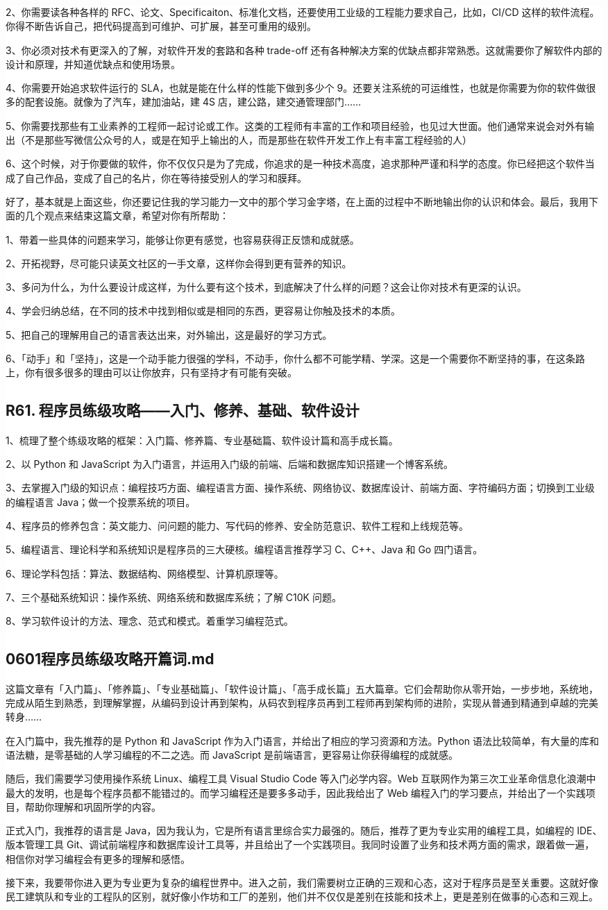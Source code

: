 2、你需要读各种各样的 RFC、论文、Specificaiton、标准化文档，还要使用工业级的工程能力要求自己，比如，CI/CD 这样的软件流程。你得不断告诉自己，把代码提高到可维护、可扩展，甚至可重用的级别。

3、你必须对技术有更深入的了解，对软件开发的套路和各种 trade-off 还有各种解决方案的优缺点都非常熟悉。这就需要你了解软件内部的设计和原理，并知道优缺点和使用场景。

4、你需要开始追求软件运行的 SLA，也就是能在什么样的性能下做到多少个 9。还要关注系统的可运维性，也就是你需要为你的软件做很多的配套设施。就像为了汽车，建加油站，建 4S 店，建公路，建交通管理部门……

5、你需要找那些有工业素养的工程师一起讨论或工作。这类的工程师有丰富的工作和项目经验，也见过大世面。他们通常来说会对外有输出（不是那些写微信公众号的人，或是在知乎上输出的人，而是那些在软件开发工作上有丰富工程经验的人）

6、这个时候，对于你要做的软件，你不仅仅只是为了完成，你追求的是一种技术高度，追求那种严谨和科学的态度。你已经把这个软件当成了自己作品，变成了自己的名片，你在等待接受别人的学习和膜拜。

好了，基本就是上面这些，你还要记住我的学习能力一文中的那个学习金字塔，在上面的过程中不断地输出你的认识和体会。最后，我用下面的几个观点来结束这篇文章，希望对你有所帮助：

1、带着一些具体的问题来学习，能够让你更有感觉，也容易获得正反馈和成就感。

2、开拓视野，尽可能只读英文社区的一手文章，这样你会得到更有营养的知识。

3、多问为什么，为什么要设计成这样，为什么要有这个技术，到底解决了什么样的问题？这会让你对技术有更深的认识。

4、学会归纳总结，在不同的技术中找到相似或是相同的东西，更容易让你触及技术的本质。

5、把自己的理解用自己的语言表达出来，对外输出，这是最好的学习方式。

6、「动手」和「坚持」，这是一个动手能力很强的学科，不动手，你什么都不可能学精、学深。这是一个需要你不断坚持的事，在这条路上，你有很多很多的理由可以让你放弃，只有坚持才有可能有突破。

## R61. 程序员练级攻略——入门、修养、基础、软件设计

1、梳理了整个练级攻略的框架：入门篇、修养篇、专业基础篇、软件设计篇和高手成长篇。

2、以 Python 和 JavaScript 为入门语言，并运用入门级的前端、后端和数据库知识搭建一个博客系统。

3、去掌握入门级的知识点：编程技巧方面、编程语言方面、操作系统、网络协议、数据库设计、前端方面、字符编码方面；切换到工业级的编程语言 Java；做一个投票系统的项目。

4、程序员的修养包含：英文能力、问问题的能力、写代码的修养、安全防范意识、软件工程和上线规范等。

5、编程语言、理论科学和系统知识是程序员的三大硬核。编程语言推荐学习 C、C++、Java 和 Go 四门语言。

6、理论学科包括：算法、数据结构、网络模型、计算机原理等。

7、三个基础系统知识：操作系统、网络系统和数据库系统；了解 C10K 问题。

8、学习软件设计的方法、理念、范式和模式。着重学习编程范式。

## 0601程序员练级攻略开篇词.md

这篇文章有「入门篇」、「修养篇」、「专业基础篇」、「软件设计篇」、「高手成长篇」五大篇章。它们会帮助你从零开始，一步步地，系统地，完成从陌生到熟悉，到理解掌握，从编码到设计再到架构，从码农到程序员再到工程师再到架构师的进阶，实现从普通到精通到卓越的完美转身……

在入门篇中，我先推荐的是 Python 和 JavaScript 作为入门语言，并给出了相应的学习资源和方法。Python 语法比较简单，有大量的库和语法糖，是零基础的人学习编程的不二之选。而 JavaScript 是前端语言，更容易让你获得编程的成就感。

随后，我们需要学习使用操作系统 Linux、编程工具 Visual Studio Code 等入门必学内容。Web 互联网作为第三次工业革命信息化浪潮中最大的发明，也是每个程序员都不能错过的。而学习编程还是要多多动手，因此我给出了 Web 编程入门的学习要点，并给出了一个实践项目，帮助你理解和巩固所学的内容。

正式入门，我推荐的语言是 Java，因为我认为，它是所有语言里综合实力最强的。随后，推荐了更为专业实用的编程工具，如编程的 IDE、版本管理工具 Git、调试前端程序和数据库设计工具等，并且给出了一个实践项目。我同时设置了业务和技术两方面的需求，跟着做一遍，相信你对学习编程会有更多的理解和感悟。

接下来，我要带你进入更为专业更为复杂的编程世界中。进入之前，我们需要树立正确的三观和心态，这对于程序员是至关重要。这就好像民工建筑队和专业的工程队的区别，就好像小作坊和工厂的差别，他们并不仅仅是差别在技能和技术上，更是差别在做事的心态和三观上。
